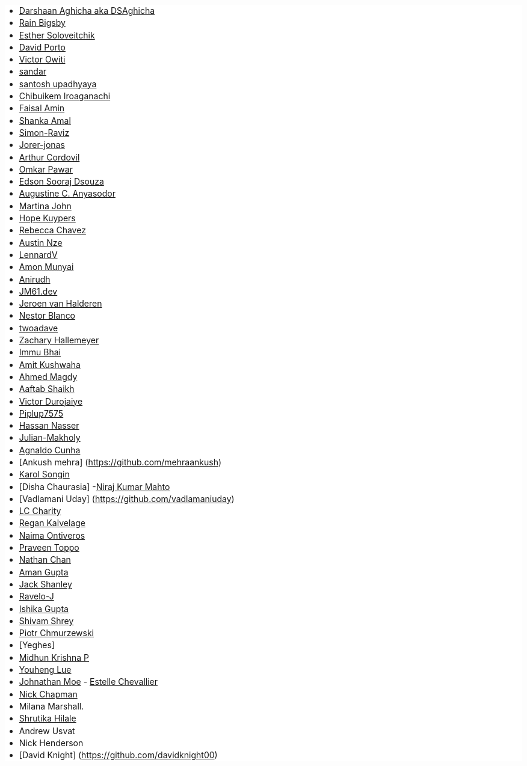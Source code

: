 - [Darshaan&nbsp;Aghicha&nbsp;aka&nbsp;DSAghicha](https://github.com/DSAghicha)
- [Rain Bigsby](https://github.com/RainBigsby)
- [Esther Soloveitchik](https://github.com/keyboardsWarrior)
- [David Porto](https://github.com/davidaleth)
- [Victor Owiti](https://github.com/vicowiti)
- [sandar](https://github.com/sandar00)
- [santosh upadhyaya](https://github.com/santosh-786)
- [Chibuikem Iroaganachi](https://github.com/CyborgEvo)
- [Faisal Amin](https://github.com/faisalamin001)
- [Shanka Amal](https://github.com/119shane)
- [Simon-Raviz](https://github.com/Simon-Rabich)
- [Jorer-jonas](https://github.com/Jorer-jonas)
- [Arthur Cordovil](https://github.com/devriq)
- [Omkar Pawar](https://github.com/omkarpawar2001)
- [Edson Sooraj Dsouza](https://github.com/edson-sooraj)
- [Augustine C. Anyasodor](https://github.com/ACAnyasodor)
- [Martina John](https://github.com/MartinaJohn)
- [Hope Kuypers](https://github.com/Notchoaveragejoe)
- [Rebecca Chavez](https://github.com/rlchavez3)
- [Austin Nze](https://github.com/Ausranking)
- [LennardV](https://github.com/lennardv16g)
- [Amon Munyai](https://github.com/AmonMunyai)
- [Anirudh](https://github.com/anirudhlohiya)
- [JM61.dev](https://github.com/jm61)
- [Jeroen van Halderen]()
- [Nestor Blanco]()
- [twoadave](https://github.com/twoadave)
- [Zachary Hallemeyer](https://github.com/Zachary-Hallemeyer)
- [Immu Bhai](https://github.com/JuliusEternal)
- [Amit Kushwaha](https://github.com)
- [Ahmed Magdy](https://github.com/bugz8)
- [Aaftab Shaikh](https://github.com/aftab590)
- [Victor Durojaiye](https://github.com/Kingjaiyee)
- [Piplup7575](https://github.com/Piplup7575)
- [Hassan Nasser](https://github.com/hnasser44)
- [Julian-Makholy](https://github.com/Julian-Makholy)
- [Agnaldo Cunha](https://github.com/agnaldoluiz)
- [Ankush mehra] (https://github.com/mehraankush)
- [Karol Songin](https://github.com/QSETT)
- [Disha Chaurasia]
-[Niraj Kumar Mahto](https://github.com/nirajnkm)
- [Vadlamani Uday] (https://github.com/vadlamaniuday)
- [LC Charity](https://github.com/kylechrty)
- [Regan Kalvelage](https://github.com/rkalvelage)
- [Naima Ontiveros](https://github.com/no26829)
- [Praveen Toppo](https://github.com/silver919)
- [Nathan Chan](https://github.com/nkc53)
- [Aman Gupta](https://github.com/Aman-0604)
- [Jack Shanley](https://github.com/JackShanley)
- [Ravelo-J](https://github.com/Ravelo-J)
- [Ishika Gupta](https://github.com/guptaishika128)
- [Shivam Shrey](https://github.com/shivamshrey)
- [Piotr Chmurzewski](https://github.com/PiotrChmurzewski)
- [Yeghes]
- [Midhun Krishna P](https://github.com/midhunpaini)
- [Youheng Lue](https://github.com/Youheng-Lue)
- [Johnathan Moe](https://github.com/Juneict) - [Estelle Chevallier](https://github.com/estellechvl)
- [Nick Chapman](https://github.com/NickChapman1988)
- Milana Marshall.
- [Shrutika Hilale](https://github.com/shrutikahilale)
- Andrew Usvat
- Nick Henderson
- [David Knight] (https://github.com/davidknight00)